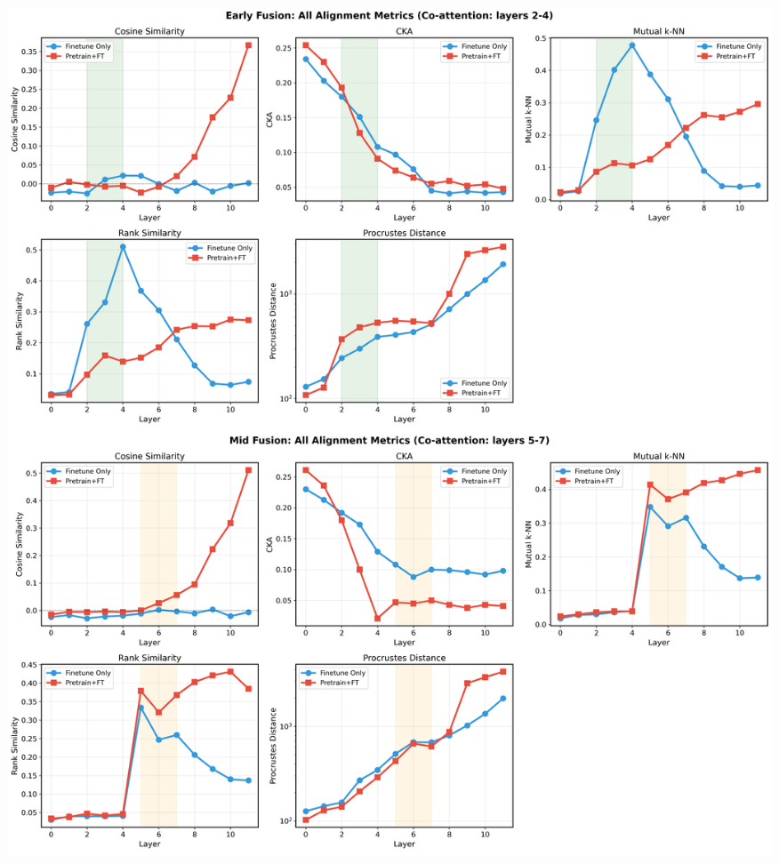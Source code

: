 <img src="./res/markdown_res/early_fusion_all_metrics0510.png">

<img src="./res/markdown_res/mid_fusion_all_metrics0510.png">
</figure>

